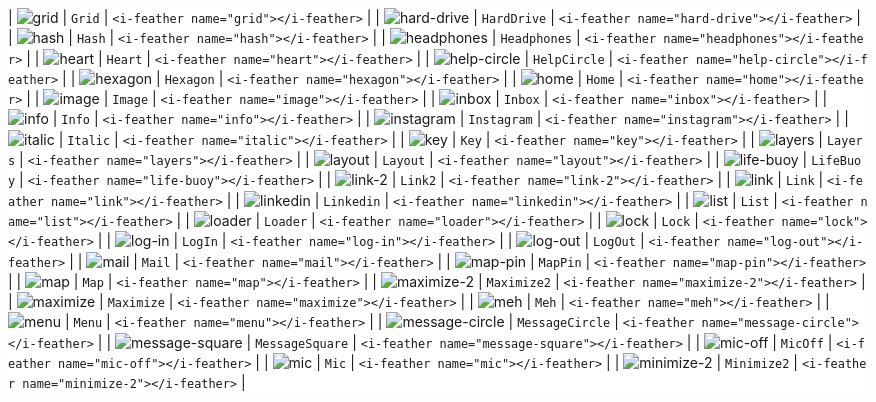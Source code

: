 | ![grid](https://unpkg.com/feather-icons@4.29.0/dist/icons/grid.svg) | `Grid` | `<i-feather name="grid"></i-feather>` |
| ![hard-drive](https://unpkg.com/feather-icons@4.29.0/dist/icons/hard-drive.svg) | `HardDrive` | `<i-feather name="hard-drive"></i-feather>` |
| ![hash](https://unpkg.com/feather-icons@4.29.0/dist/icons/hash.svg) | `Hash` | `<i-feather name="hash"></i-feather>` |
| ![headphones](https://unpkg.com/feather-icons@4.29.0/dist/icons/headphones.svg) | `Headphones` | `<i-feather name="headphones"></i-feather>` |
| ![heart](https://unpkg.com/feather-icons@4.29.0/dist/icons/heart.svg) | `Heart` | `<i-feather name="heart"></i-feather>` |
| ![help-circle](https://unpkg.com/feather-icons@4.29.0/dist/icons/help-circle.svg) | `HelpCircle` | `<i-feather name="help-circle"></i-feather>` |
| ![hexagon](https://unpkg.com/feather-icons@4.29.0/dist/icons/hexagon.svg) | `Hexagon` | `<i-feather name="hexagon"></i-feather>` |
| ![home](https://unpkg.com/feather-icons@4.29.0/dist/icons/home.svg) | `Home` | `<i-feather name="home"></i-feather>` |
| ![image](https://unpkg.com/feather-icons@4.29.0/dist/icons/image.svg) | `Image` | `<i-feather name="image"></i-feather>` |
| ![inbox](https://unpkg.com/feather-icons@4.29.0/dist/icons/inbox.svg) | `Inbox` | `<i-feather name="inbox"></i-feather>` |
| ![info](https://unpkg.com/feather-icons@4.29.0/dist/icons/info.svg) | `Info` | `<i-feather name="info"></i-feather>` |
| ![instagram](https://unpkg.com/feather-icons@4.29.0/dist/icons/instagram.svg) | `Instagram` | `<i-feather name="instagram"></i-feather>` |
| ![italic](https://unpkg.com/feather-icons@4.29.0/dist/icons/italic.svg) | `Italic` | `<i-feather name="italic"></i-feather>` |
| ![key](https://unpkg.com/feather-icons@4.29.0/dist/icons/key.svg) | `Key` | `<i-feather name="key"></i-feather>` |
| ![layers](https://unpkg.com/feather-icons@4.29.0/dist/icons/layers.svg) | `Layers` | `<i-feather name="layers"></i-feather>` |
| ![layout](https://unpkg.com/feather-icons@4.29.0/dist/icons/layout.svg) | `Layout` | `<i-feather name="layout"></i-feather>` |
| ![life-buoy](https://unpkg.com/feather-icons@4.29.0/dist/icons/life-buoy.svg) | `LifeBuoy` | `<i-feather name="life-buoy"></i-feather>` |
| ![link-2](https://unpkg.com/feather-icons@4.29.0/dist/icons/link-2.svg) | `Link2` | `<i-feather name="link-2"></i-feather>` |
| ![link](https://unpkg.com/feather-icons@4.29.0/dist/icons/link.svg) | `Link` | `<i-feather name="link"></i-feather>` |
| ![linkedin](https://unpkg.com/feather-icons@4.29.0/dist/icons/linkedin.svg) | `Linkedin` | `<i-feather name="linkedin"></i-feather>` |
| ![list](https://unpkg.com/feather-icons@4.29.0/dist/icons/list.svg) | `List` | `<i-feather name="list"></i-feather>` |
| ![loader](https://unpkg.com/feather-icons@4.29.0/dist/icons/loader.svg) | `Loader` | `<i-feather name="loader"></i-feather>` |
| ![lock](https://unpkg.com/feather-icons@4.29.0/dist/icons/lock.svg) | `Lock` | `<i-feather name="lock"></i-feather>` |
| ![log-in](https://unpkg.com/feather-icons@4.29.0/dist/icons/log-in.svg) | `LogIn` | `<i-feather name="log-in"></i-feather>` |
| ![log-out](https://unpkg.com/feather-icons@4.29.0/dist/icons/log-out.svg) | `LogOut` | `<i-feather name="log-out"></i-feather>` |
| ![mail](https://unpkg.com/feather-icons@4.29.0/dist/icons/mail.svg) | `Mail` | `<i-feather name="mail"></i-feather>` |
| ![map-pin](https://unpkg.com/feather-icons@4.29.0/dist/icons/map-pin.svg) | `MapPin` | `<i-feather name="map-pin"></i-feather>` |
| ![map](https://unpkg.com/feather-icons@4.29.0/dist/icons/map.svg) | `Map` | `<i-feather name="map"></i-feather>` |
| ![maximize-2](https://unpkg.com/feather-icons@4.29.0/dist/icons/maximize-2.svg) | `Maximize2` | `<i-feather name="maximize-2"></i-feather>` |
| ![maximize](https://unpkg.com/feather-icons@4.29.0/dist/icons/maximize.svg) | `Maximize` | `<i-feather name="maximize"></i-feather>` |
| ![meh](https://unpkg.com/feather-icons@4.29.0/dist/icons/meh.svg) | `Meh` | `<i-feather name="meh"></i-feather>` |
| ![menu](https://unpkg.com/feather-icons@4.29.0/dist/icons/menu.svg) | `Menu` | `<i-feather name="menu"></i-feather>` |
| ![message-circle](https://unpkg.com/feather-icons@4.29.0/dist/icons/message-circle.svg) | `MessageCircle` | `<i-feather name="message-circle"></i-feather>` |
| ![message-square](https://unpkg.com/feather-icons@4.29.0/dist/icons/message-square.svg) | `MessageSquare` | `<i-feather name="message-square"></i-feather>` |
| ![mic-off](https://unpkg.com/feather-icons@4.29.0/dist/icons/mic-off.svg) | `MicOff` | `<i-feather name="mic-off"></i-feather>` |
| ![mic](https://unpkg.com/feather-icons@4.29.0/dist/icons/mic.svg) | `Mic` | `<i-feather name="mic"></i-feather>` |
| ![minimize-2](https://unpkg.com/feather-icons@4.29.0/dist/icons/minimize-2.svg) | `Minimize2` | `<i-feather name="minimize-2"></i-feather>` |